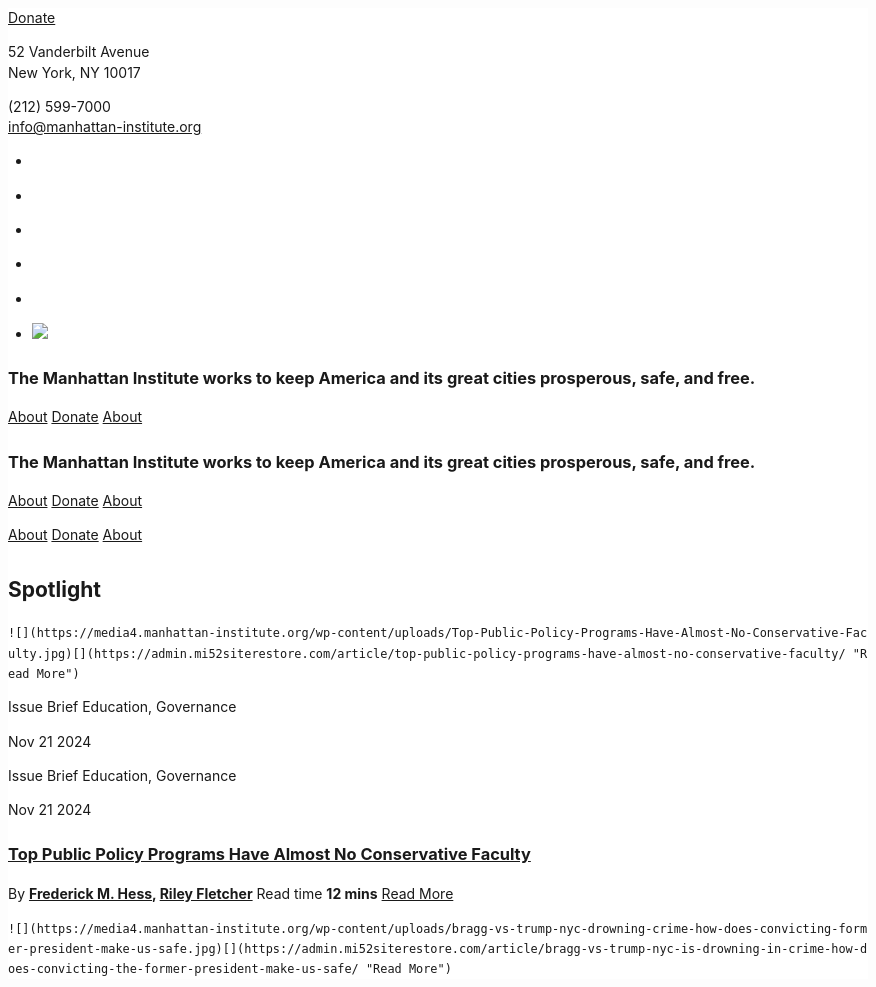 [Donate](https://casualsexproject.com/donate)

52 Vanderbilt Avenue  
New York, NY 10017

(212) 599-7000  
[info@manhattan-institute.org](mailto:info@manhattan-institute.org)

* [](https://www.facebook.com/ManhattanInst)
* [](https://twitter.com/ManhattanInst)
* [](https://www.linkedin.com/company/manhattan-institute)
* [](https://www.youtube.com/ManhattanInst)
* [](https://instagram.com/manhattaninstitute/)
* [](https://casualsexproject.com/rss.xml)

    ![](https://media4.manhattan-institute.org/wp-content/uploads/november-4.jpg)

### The Manhattan Institute works to keep America and its great cities prosperous, safe, and free.

[About](https://casualsexproject.com/about) [Donate](https://casualsexproject.com/?form=donate) [About](https://casualsexproject.com/about)

### The Manhattan Institute works to keep America and its great cities prosperous, safe, and free.

[About](https://casualsexproject.com/about) [Donate](https://casualsexproject.com/?form=donate) [About](https://casualsexproject.com/about)

[About](https://casualsexproject.com/about) [Donate](https://casualsexproject.com/?form=donate) [About](https://casualsexproject.com/about)

Spotlight
---------

    ![](https://media4.manhattan-institute.org/wp-content/uploads/Top-Public-Policy-Programs-Have-Almost-No-Conservative-Faculty.jpg)[](https://admin.mi52siterestore.com/article/top-public-policy-programs-have-almost-no-conservative-faculty/ "Read More")

Issue Brief Education, Governance

Nov 21 2024

Issue Brief Education, Governance

Nov 21 2024

### [Top Public Policy Programs Have Almost No Conservative Faculty](https://admin.mi52siterestore.com/article/top-public-policy-programs-have-almost-no-conservative-faculty/)

By **[Frederick M. Hess](https://admin.mi52siterestore.com/person/frederick-m-hess/), [Riley Fletcher](https://admin.mi52siterestore.com/person/riley-fletcher/)** Read time **12 mins** [Read More](https://admin.mi52siterestore.com/article/top-public-policy-programs-have-almost-no-conservative-faculty/)

    ![](https://media4.manhattan-institute.org/wp-content/uploads/bragg-vs-trump-nyc-drowning-crime-how-does-convicting-former-president-make-us-safe.jpg)[](https://admin.mi52siterestore.com/article/bragg-vs-trump-nyc-is-drowning-in-crime-how-does-convicting-the-former-president-make-us-safe/ "Read More")
